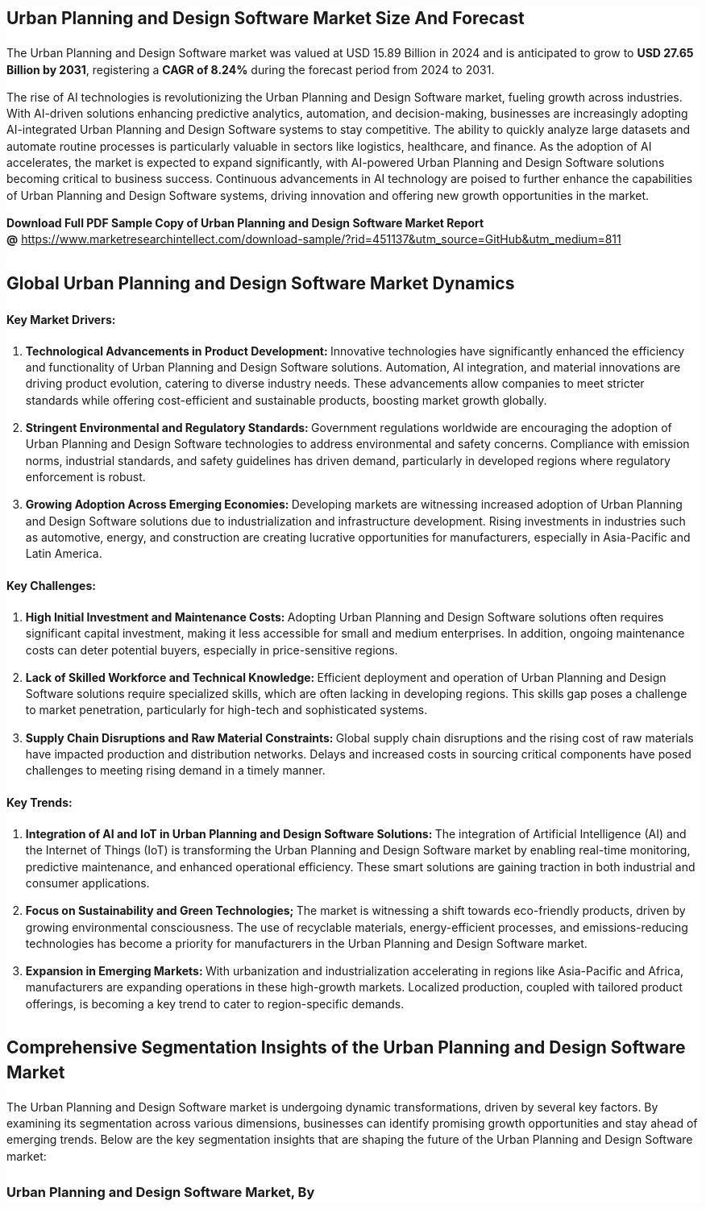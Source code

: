 <h2>Urban Planning and Design Software Market Size And Forecast</h2><p>The Urban Planning and Design Software market was valued at USD 15.89 Billion in 2024 and is anticipated to grow to <strong>USD 27.65 Billion by 2031</strong>, registering a <strong>CAGR of 8.24%</strong> during the forecast period from 2024 to 2031.</p><p>The rise of AI technologies is revolutionizing the Urban Planning and Design Software market, fueling growth across industries. With AI-driven solutions enhancing predictive analytics, automation, and decision-making, businesses are increasingly adopting AI-integrated Urban Planning and Design Software systems to stay competitive. The ability to quickly analyze large datasets and automate routine processes is particularly valuable in sectors like logistics, healthcare, and finance. As the adoption of AI accelerates, the market is expected to expand significantly, with AI-powered Urban Planning and Design Software solutions becoming critical to business success. Continuous advancements in AI technology are poised to further enhance the capabilities of Urban Planning and Design Software systems, driving innovation and offering new growth opportunities in the market.</p><p><strong>Download Full PDF Sample Copy of Urban Planning and Design Software Market Report @</strong>&nbsp;<a href="https://www.marketresearchintellect.com/download-sample/?rid=451137&amp;utm_source=GitHub&amp;utm_medium=811">https://www.marketresearchintellect.com/download-sample/?rid=451137&amp;utm_source=GitHub&amp;utm_medium=811</a></p><h2>Global Urban Planning and Design Software Market Dynamics</h2><h4><strong>Key Market Drivers:</strong></h4><ol><li><p><strong>Technological Advancements in Product Development:&nbsp;</strong>Innovative technologies have significantly enhanced the efficiency and functionality of Urban Planning and Design Software solutions. Automation, AI integration, and material innovations are driving product evolution, catering to diverse industry needs. These advancements allow companies to meet stricter standards while offering cost-efficient and sustainable products, boosting market growth globally.</p></li><li><p><strong>Stringent Environmental and Regulatory Standards:&nbsp;</strong>Government regulations worldwide are encouraging the adoption of Urban Planning and Design Software technologies to address environmental and safety concerns. Compliance with emission norms, industrial standards, and safety guidelines has driven demand, particularly in developed regions where regulatory enforcement is robust.</p></li><li><p><strong>Growing Adoption Across Emerging Economies:&nbsp;</strong>Developing markets are witnessing increased adoption of Urban Planning and Design Software solutions due to industrialization and infrastructure development. Rising investments in industries such as automotive, energy, and construction are creating lucrative opportunities for manufacturers, especially in Asia-Pacific and Latin America.</p></li></ol><h4><strong>Key Challenges:</strong></h4><ol><li><p><strong>High Initial Investment and Maintenance Costs:&nbsp;</strong>Adopting Urban Planning and Design Software solutions often requires significant capital investment, making it less accessible for small and medium enterprises. In addition, ongoing maintenance costs can deter potential buyers, especially in price-sensitive regions.</p></li><li><p><strong>Lack of Skilled Workforce and Technical Knowledge:&nbsp;</strong>Efficient deployment and operation of Urban Planning and Design Software solutions require specialized skills, which are often lacking in developing regions. This skills gap poses a challenge to market penetration, particularly for high-tech and sophisticated systems.</p></li><li><p><strong>Supply Chain Disruptions and Raw Material Constraints:&nbsp;</strong>Global supply chain disruptions and the rising cost of raw materials have impacted production and distribution networks. Delays and increased costs in sourcing critical components have posed challenges to meeting rising demand in a timely manner.</p></li></ol><h4><strong>Key Trends:</strong></h4><ol><li><p><strong>Integration of AI and IoT in Urban Planning and Design Software Solutions:&nbsp;</strong>The integration of Artificial Intelligence (AI) and the Internet of Things (IoT) is transforming the Urban Planning and Design Software market by enabling real-time monitoring, predictive maintenance, and enhanced operational efficiency. These smart solutions are gaining traction in both industrial and consumer applications.</p></li><li><p><strong>Focus on Sustainability and Green Technologies;&nbsp;</strong>The market is witnessing a shift towards eco-friendly products, driven by growing environmental consciousness. The use of recyclable materials, energy-efficient processes, and emissions-reducing technologies has become a priority for manufacturers in the Urban Planning and Design Software market.</p></li><li><p><strong>Expansion in Emerging Markets:&nbsp;</strong>With urbanization and industrialization accelerating in regions like Asia-Pacific and Africa, manufacturers are expanding operations in these high-growth markets. Localized production, coupled with tailored product offerings, is becoming a key trend to cater to region-specific demands.</p></li></ol><div class="article-main__content" data-test-id="publishing-text-block"><h2>Comprehensive Segmentation Insights of the Urban Planning and Design Software Market</h2><p>The Urban Planning and Design Software market is undergoing dynamic transformations, driven by several key factors. By examining its segmentation across various dimensions, businesses can identify promising growth opportunities and stay ahead of emerging trends. Below are the key segmentation insights that are shaping the future of the Urban Planning and Design Software market:</p><h3><strong>Urban Planning and Design Software Market, By